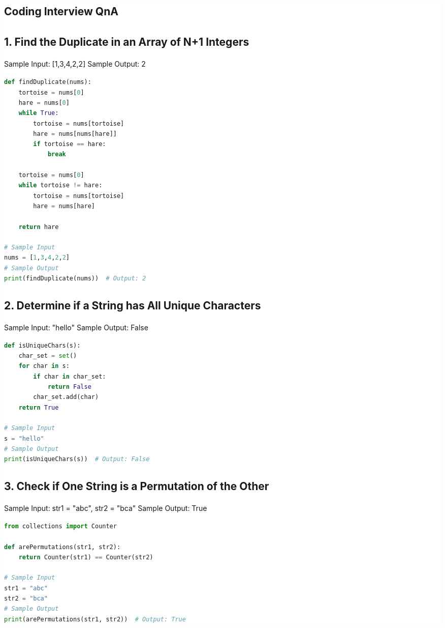 ## Coding Interview QnA

## 1. Find the Duplicate in an Array of N+1 Integers
Sample Input: [1,3,4,2,2]
Sample Output: 2

```python
def findDuplicate(nums):
    tortoise = nums[0]
    hare = nums[0]
    while True:
        tortoise = nums[tortoise]
        hare = nums[nums[hare]]
        if tortoise == hare:
            break

    tortoise = nums[0]
    while tortoise != hare:
        tortoise = nums[tortoise]
        hare = nums[hare]
    
    return hare

# Sample Input
nums = [1,3,4,2,2]
# Sample Output
print(findDuplicate(nums))  # Output: 2
```

## 2. Determine if a String has All Unique Characters
Sample Input: "hello"
Sample Output: False
```python
def isUniqueChars(s):
    char_set = set()
    for char in s:
        if char in char_set:
            return False
        char_set.add(char)
    return True

# Sample Input
s = "hello"
# Sample Output
print(isUniqueChars(s))  # Output: False
```

## 3. Check if One String is a Permutation of the Other
Sample Input: str1 = "abc", str2 = "bca"
Sample Output: True
```python
from collections import Counter

def arePermutations(str1, str2):
    return Counter(str1) == Counter(str2)

# Sample Input
str1 = "abc"
str2 = "bca"
# Sample Output
print(arePermutations(str1, str2))  # Output: True
```
